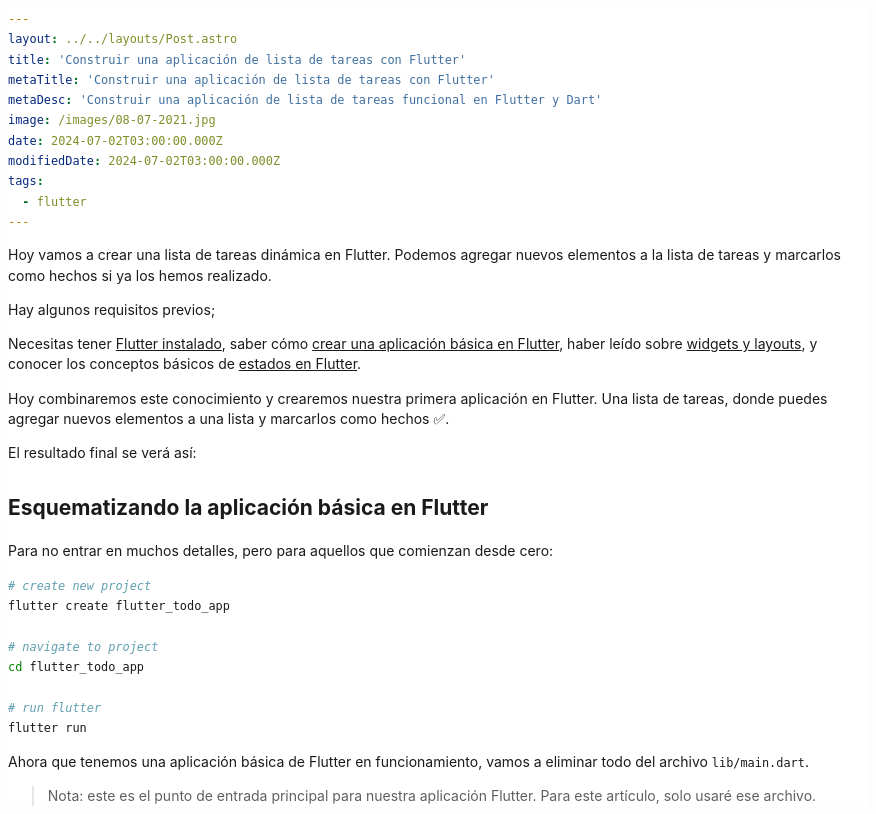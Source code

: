 ```yaml
---
layout: ../../layouts/Post.astro
title: 'Construir una aplicación de lista de tareas con Flutter'
metaTitle: 'Construir una aplicación de lista de tareas con Flutter'
metaDesc: 'Construir una aplicación de lista de tareas funcional en Flutter y Dart'
image: /images/08-07-2021.jpg
date: 2024-07-02T03:00:00.000Z
modifiedDate: 2024-07-02T03:00:00.000Z
tags:
  - flutter
---
```


Hoy vamos a crear una lista de tareas dinámica en Flutter. Podemos agregar nuevos elementos a la lista de tareas y marcarlos como hechos si ya los hemos realizado.

Hay algunos requisitos previos;

Necesitas tener [Flutter instalado](https://daily-dev-tips.com/posts/installing-flutter-on-a-mac/), saber cómo [crear una aplicación básica en Flutter](https://daily-dev-tips.com/posts/flutter-how-it-works-hello-world/), haber leído sobre [widgets y layouts](https://daily-dev-tips.com/posts/exploring-the-flutter-layout-flow/), y conocer los conceptos básicos de [estados en Flutter](https://daily-dev-tips.com/posts/flutter-stateful-and-stateless-widgets/).

Hoy combinaremos este conocimiento y crearemos nuestra primera aplicación en Flutter.
Una lista de tareas, donde puedes agregar nuevos elementos a una lista y marcarlos como hechos ✅.

El resultado final se verá así:

<video autoplay loop muted playsinline>
  <source src="https://res.cloudinary.com/daily-dev-tips/video/upload/q_auto/flutter_pqubdi.webm" />
  <source src="https://res.cloudinary.com/daily-dev-tips/video/upload/q_auto/flutter_lcu6dx.mp4" type="video/mp4" />
</video>

## Esquematizando la aplicación básica en Flutter

Para no entrar en muchos detalles, pero para aquellos que comienzan desde cero:

```bash
# create new project
flutter create flutter_todo_app

# navigate to project
cd flutter_todo_app

# run flutter
flutter run
```

Ahora que tenemos una aplicación básica de Flutter en funcionamiento, vamos a eliminar todo del archivo `lib/main.dart`.

> Nota: este es el punto de entrada principal para nuestra aplicación Flutter. Para este artículo, solo usaré ese archivo.
